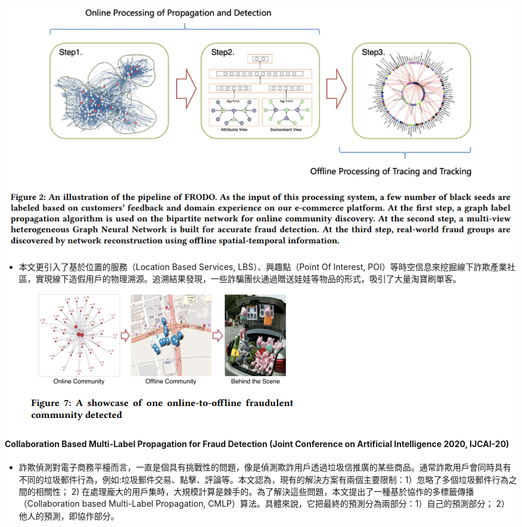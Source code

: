 ![](2021-11-08-15-22-31.png)

- 本文更引入了基於位置的服務（Location Based Services, LBS）、興趣點（Point Of Interest, POI）等時空信息來挖掘線下詐欺產業社區，實現線下造假用戶的物理溯源。追溯結果發現，一些詐騙團伙通過贈送娃娃等物品的形式，吸引了大量淘寶刷單客。 
![](2021-11-08-15-34-46.png)

#### Collaboration Based Multi-Label Propagation for Fraud Detection (Joint Conference on Artificial Intelligence 2020, IJCAI-20)

- 詐欺偵測對電子商務平檯而言，一直是個具有挑戰性的問題，像是偵測欺詐用戶透過垃圾信推廣的某些商品。通常詐欺用戶會同時具有不同的垃圾郵件行為，例如:垃圾郵件交易、點擊、評論等。本文認為，現有的解決方案有兩個主要限制：1）忽略了多個垃圾郵件行為之間的相關性； 2) 在處理龐大的用戶集時，大規模計算是棘手的。為了解決這些問題，本文提出了一種基於協作的多標籤傳播（Collaboration based Multi-Label Propagation, CMLP）算法。具體來說，它把最終的預測分為兩部分：1）自己的預測部分； 2）他人的預測，即協作部分。
